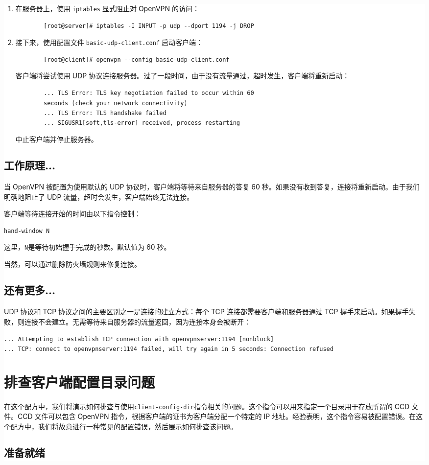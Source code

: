 1.  在服务器上，使用 `iptables` 显式阻止对 OpenVPN 的访问：

    ```
            [root@server]# iptables -I INPUT -p udp --dport 1194 -j DROP

    ```

1.  接下来，使用配置文件 `basic-udp-client.conf` 启动客户端：

    ```
            [root@client]# openvpn --config basic-udp-client.conf

    ```

    客户端将尝试使用 UDP 协议连接服务器。过了一段时间，由于没有流量通过，超时发生，客户端将重新启动：

    ```
            ... TLS Error: TLS key negotiation failed to occur within 60 
            seconds (check your network connectivity) 
            ... TLS Error: TLS handshake failed 
            ... SIGUSR1[soft,tls-error] received, process restarting 

    ```

    中止客户端并停止服务器。

## 工作原理...

当 OpenVPN 被配置为使用默认的 UDP 协议时，客户端将等待来自服务器的答复 60 秒。如果没有收到答复，连接将重新启动。由于我们明确地阻止了 UDP 流量，超时会发生，客户端始终无法连接。

客户端等待连接开始的时间由以下指令控制：

```
hand-window N 

```

这里，`N`是等待初始握手完成的秒数。默认值为 60 秒。

当然，可以通过删除防火墙规则来修复连接。

## 还有更多...

UDP 协议和 TCP 协议之间的主要区别之一是连接的建立方式：每个 TCP 连接都需要客户端和服务器通过 TCP 握手来启动。如果握手失败，则连接不会建立。无需等待来自服务器的流量返回，因为连接本身会被断开：

```
... Attempting to establish TCP connection with openvpnserver:1194 [nonblock]
... TCP: connect to openvpnserver:1194 failed, will try again in 5 seconds: Connection refused

```

# 排查客户端配置目录问题

在这个配方中，我们将演示如何排查与使用`client-config-dir`指令相关的问题。这个指令可以用来指定一个目录用于存放所谓的 CCD 文件。CCD 文件可以包含 OpenVPN 指令，根据客户端的证书为客户端分配一个特定的 IP 地址。经验表明，这个指令容易被配置错误。在这个配方中，我们将故意进行一种常见的配置错误，然后展示如何排查该问题。

## 准备就绪
